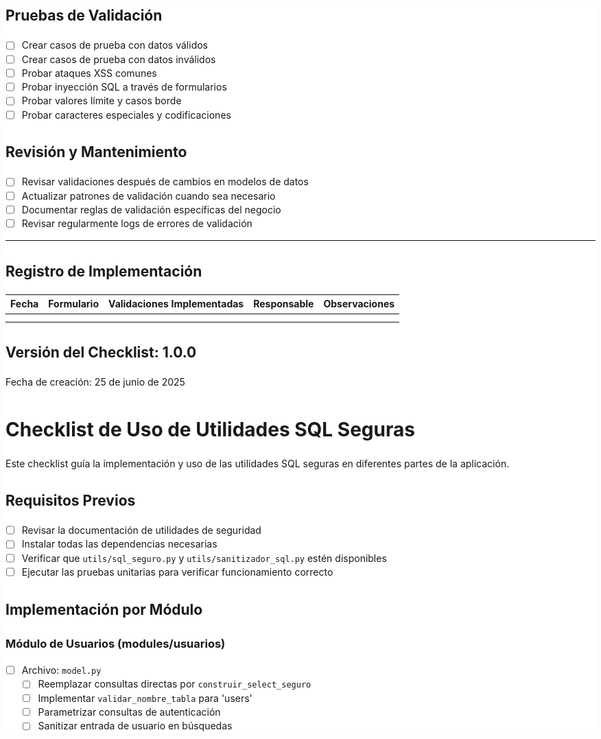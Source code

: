 ## Pruebas de Validación

- [ ] Crear casos de prueba con datos válidos
- [ ] Crear casos de prueba con datos inválidos
- [ ] Probar ataques XSS comunes
- [ ] Probar inyección SQL a través de formularios
- [ ] Probar valores límite y casos borde
- [ ] Probar caracteres especiales y codificaciones

## Revisión y Mantenimiento

- [ ] Revisar validaciones después de cambios en modelos de datos
- [ ] Actualizar patrones de validación cuando sea necesario
- [ ] Documentar reglas de validación específicas del negocio
- [ ] Revisar regularmente logs de errores de validación

---

## Registro de Implementación

| Fecha | Formulario | Validaciones Implementadas | Responsable | Observaciones |
|-------|------------|---------------------------|------------|---------------|
|       |            |                           |            |               |
|       |            |                           |            |               |

## Versión del Checklist: 1.0.0
Fecha de creación: 25 de junio de 2025


# Checklist de Uso de Utilidades SQL Seguras

Este checklist guía la implementación y uso de las utilidades SQL seguras en diferentes partes de la aplicación.

## Requisitos Previos

- [ ] Revisar la documentación de utilidades de seguridad
- [ ] Instalar todas las dependencias necesarias
- [ ] Verificar que `utils/sql_seguro.py` y `utils/sanitizador_sql.py` estén disponibles
- [ ] Ejecutar las pruebas unitarias para verificar funcionamiento correcto

## Implementación por Módulo

### Módulo de Usuarios (modules/usuarios)

- [ ] Archivo: `model.py`
  - [ ] Reemplazar consultas directas por `construir_select_seguro`
  - [ ] Implementar `validar_nombre_tabla` para 'users'
  - [ ] Parametrizar consultas de autenticación
  - [ ] Sanitizar entrada de usuario en búsquedas
